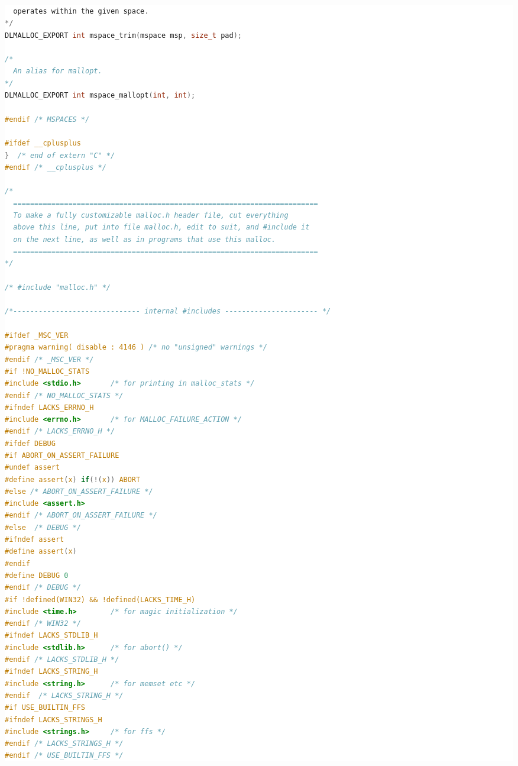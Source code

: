 ```c
  operates within the given space.
*/
DLMALLOC_EXPORT int mspace_trim(mspace msp, size_t pad);

/*
  An alias for mallopt.
*/
DLMALLOC_EXPORT int mspace_mallopt(int, int);

#endif /* MSPACES */

#ifdef __cplusplus
}  /* end of extern "C" */
#endif /* __cplusplus */

/*
  ========================================================================
  To make a fully customizable malloc.h header file, cut everything
  above this line, put into file malloc.h, edit to suit, and #include it
  on the next line, as well as in programs that use this malloc.
  ========================================================================
*/

/* #include "malloc.h" */

/*------------------------------ internal #includes ---------------------- */

#ifdef _MSC_VER
#pragma warning( disable : 4146 ) /* no "unsigned" warnings */
#endif /* _MSC_VER */
#if !NO_MALLOC_STATS
#include <stdio.h>       /* for printing in malloc_stats */
#endif /* NO_MALLOC_STATS */
#ifndef LACKS_ERRNO_H
#include <errno.h>       /* for MALLOC_FAILURE_ACTION */
#endif /* LACKS_ERRNO_H */
#ifdef DEBUG
#if ABORT_ON_ASSERT_FAILURE
#undef assert
#define assert(x) if(!(x)) ABORT
#else /* ABORT_ON_ASSERT_FAILURE */
#include <assert.h>
#endif /* ABORT_ON_ASSERT_FAILURE */
#else  /* DEBUG */
#ifndef assert
#define assert(x)
#endif
#define DEBUG 0
#endif /* DEBUG */
#if !defined(WIN32) && !defined(LACKS_TIME_H)
#include <time.h>        /* for magic initialization */
#endif /* WIN32 */
#ifndef LACKS_STDLIB_H
#include <stdlib.h>      /* for abort() */
#endif /* LACKS_STDLIB_H */
#ifndef LACKS_STRING_H
#include <string.h>      /* for memset etc */
#endif  /* LACKS_STRING_H */
#if USE_BUILTIN_FFS
#ifndef LACKS_STRINGS_H
#include <strings.h>     /* for ffs */
#endif /* LACKS_STRINGS_H */
#endif /* USE_BUILTIN_FFS */
```